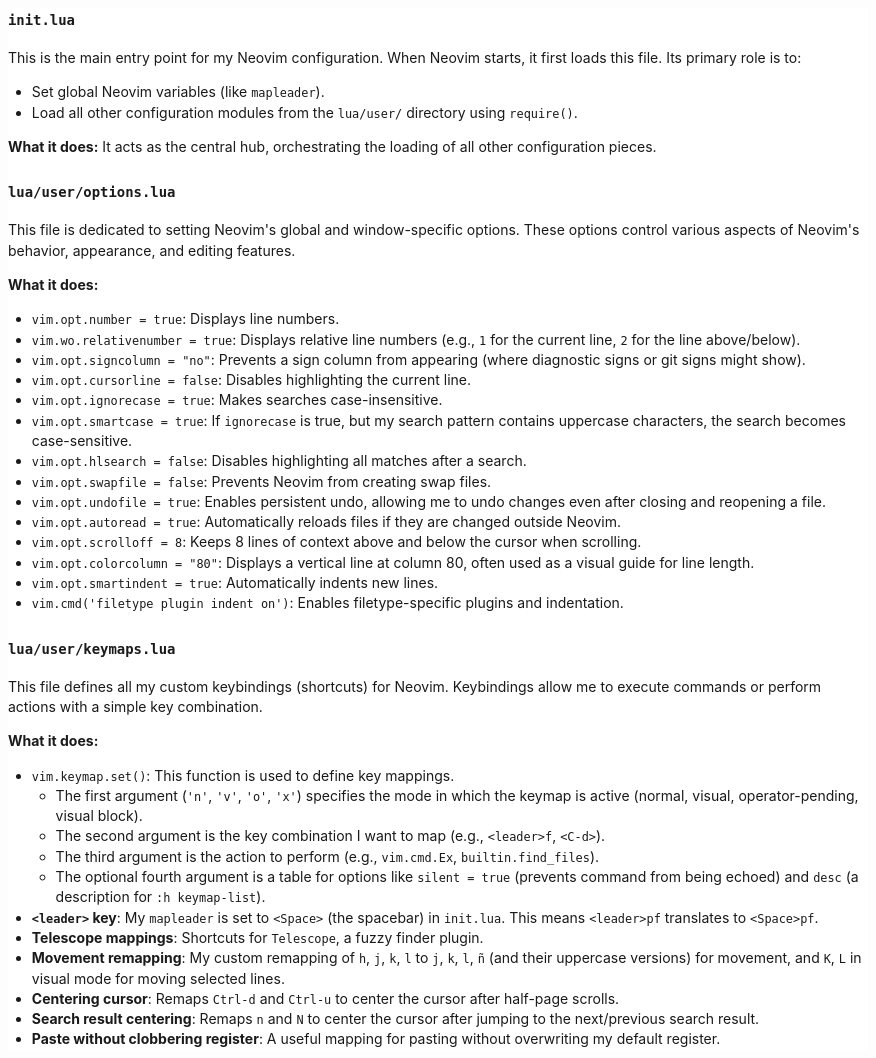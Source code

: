 ### `init.lua`

This is the main entry point for my Neovim configuration. When Neovim starts, it first loads this file. Its primary role is to:

*   Set global Neovim variables (like `mapleader`).
*   Load all other configuration modules from the `lua/user/` directory using `require()`.

**What it does:** It acts as the central hub, orchestrating the loading of all other configuration pieces.

### `lua/user/options.lua`

This file is dedicated to setting Neovim's global and window-specific options. These options control various aspects of Neovim's behavior, appearance, and editing features.

**What it does:**
*   `vim.opt.number = true`: Displays line numbers.
*   `vim.wo.relativenumber = true`: Displays relative line numbers (e.g., `1` for the current line, `2` for the line above/below).
*   `vim.opt.signcolumn = "no"`: Prevents a sign column from appearing (where diagnostic signs or git signs might show).
*   `vim.opt.cursorline = false`: Disables highlighting the current line.
*   `vim.opt.ignorecase = true`: Makes searches case-insensitive.
*   `vim.opt.smartcase = true`: If `ignorecase` is true, but my search pattern contains uppercase characters, the search becomes case-sensitive.
*   `vim.opt.hlsearch = false`: Disables highlighting all matches after a search.
*   `vim.opt.swapfile = false`: Prevents Neovim from creating swap files.
*   `vim.opt.undofile = true`: Enables persistent undo, allowing me to undo changes even after closing and reopening a file.
*   `vim.opt.autoread = true`: Automatically reloads files if they are changed outside Neovim.
*   `vim.opt.scrolloff = 8`: Keeps 8 lines of context above and below the cursor when scrolling.
*   `vim.opt.colorcolumn = "80"`: Displays a vertical line at column 80, often used as a visual guide for line length.
*   `vim.opt.smartindent = true`: Automatically indents new lines.
*   `vim.cmd('filetype plugin indent on')`: Enables filetype-specific plugins and indentation.

### `lua/user/keymaps.lua`

This file defines all my custom keybindings (shortcuts) for Neovim. Keybindings allow me to execute commands or perform actions with a simple key combination.

**What it does:**
*   `vim.keymap.set()`: This function is used to define key mappings.
    *   The first argument (`'n'`, `'v'`, `'o'`, `'x'`) specifies the mode in which the keymap is active (normal, visual, operator-pending, visual block).
    *   The second argument is the key combination I want to map (e.g., `<leader>f`, `<C-d>`).
    *   The third argument is the action to perform (e.g., `vim.cmd.Ex`, `builtin.find_files`).
    *   The optional fourth argument is a table for options like `silent = true` (prevents command from being echoed) and `desc` (a description for `:h keymap-list`).
*   **`<leader>` key**: My `mapleader` is set to `<Space>` (the spacebar) in `init.lua`. This means `<leader>pf` translates to `<Space>pf`.
*   **Telescope mappings**: Shortcuts for `Telescope`, a fuzzy finder plugin.
*   **Movement remapping**: My custom remapping of `h`, `j`, `k`, `l` to `j`, `k`, `l`, `ñ` (and their uppercase versions) for movement, and `K`, `L` in visual mode for moving selected lines.
*   **Centering cursor**: Remaps `Ctrl-d` and `Ctrl-u` to center the cursor after half-page scrolls.
*   **Search result centering**: Remaps `n` and `N` to center the cursor after jumping to the next/previous search result.
*   **Paste without clobbering register**: A useful mapping for pasting without overwriting my default register.
